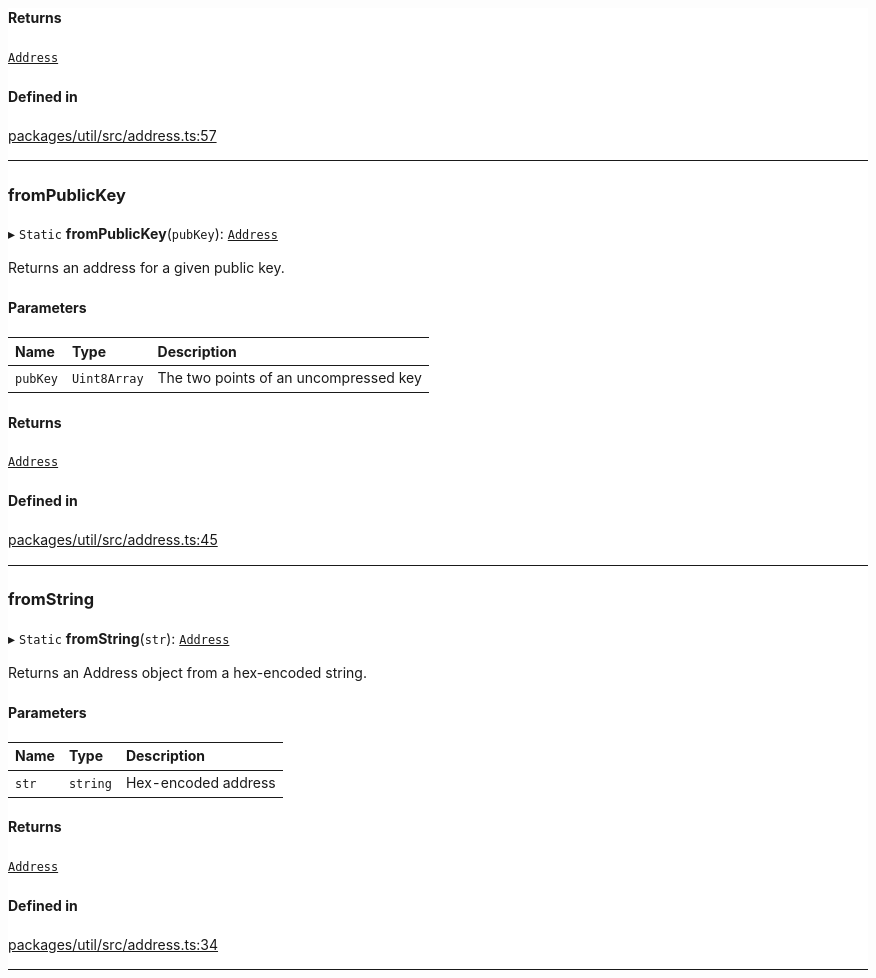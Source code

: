 #### Returns

[`Address`](Address.md)

#### Defined in

[packages/util/src/address.ts:57](https://github.com/ethereumjs/ethereumjs-monorepo/blob/master/packages/util/src/address.ts#L57)

___

### fromPublicKey

▸ `Static` **fromPublicKey**(`pubKey`): [`Address`](Address.md)

Returns an address for a given public key.

#### Parameters

| Name | Type | Description |
| :------ | :------ | :------ |
| `pubKey` | `Uint8Array` | The two points of an uncompressed key |

#### Returns

[`Address`](Address.md)

#### Defined in

[packages/util/src/address.ts:45](https://github.com/ethereumjs/ethereumjs-monorepo/blob/master/packages/util/src/address.ts#L45)

___

### fromString

▸ `Static` **fromString**(`str`): [`Address`](Address.md)

Returns an Address object from a hex-encoded string.

#### Parameters

| Name | Type | Description |
| :------ | :------ | :------ |
| `str` | `string` | Hex-encoded address |

#### Returns

[`Address`](Address.md)

#### Defined in

[packages/util/src/address.ts:34](https://github.com/ethereumjs/ethereumjs-monorepo/blob/master/packages/util/src/address.ts#L34)

___
